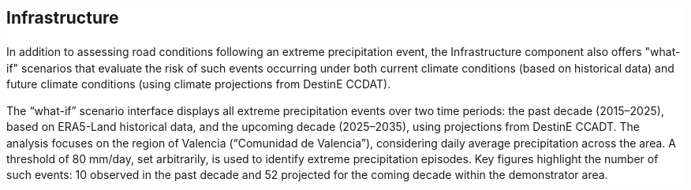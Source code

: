 ## Infrastructure

In addition to assessing road conditions following an extreme
precipitation event, the Infrastructure component also offers "what-if"
scenarios that evaluate the risk of such events occurring under both
current climate conditions (based on historical data) and future climate
conditions (using climate projections from DestinE CCDAT).

The “what-if” scenario interface displays all extreme precipitation
events over two time periods: the past decade (2015–2025), based on
ERA5-Land historical data, and the upcoming decade (2025–2035), using
projections from DestinE CCADT. The analysis focuses on the region of
Valencia (“Comunidad de Valencia”), considering daily average
precipitation across the area. A threshold of 80 mm/day, set
arbitrarily, is used to identify extreme precipitation episodes. Key
figures highlight the number of such events: 10 observed in the past
decade and 52 projected for the coming decade within the demonstrator
area.

<figure>